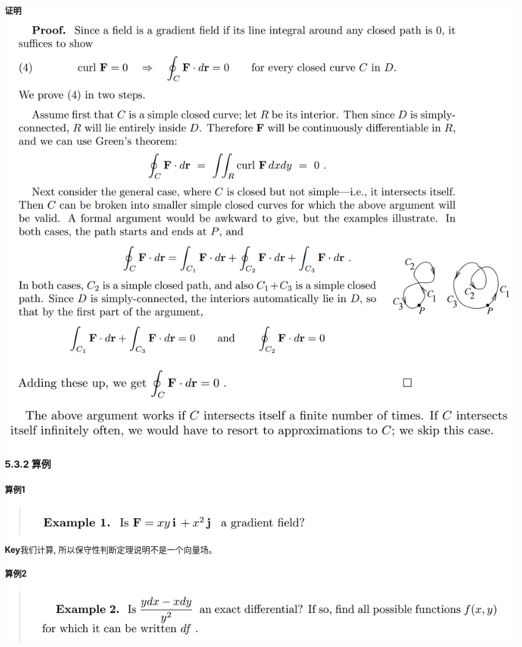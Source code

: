 **证明**![image.png](./PART_C__Green's_Theorem.assets/20230302_1044458017.png)
![image.png](./PART_C__Green's_Theorem.assets/20230302_1044459939.png)
![image.png](./PART_C__Green's_Theorem.assets/20230302_1044453938.png)

### 5.3.2 算例
#### 算例1
> ![image.png](./PART_C__Green's_Theorem.assets/20230302_1044453673.png)

**Key**我们计算, 所以保守性判断定理说明不是一个向量场。

#### 算例2
> ![image.png](./PART_C__Green's_Theorem.assets/20230302_1044459648.png)
